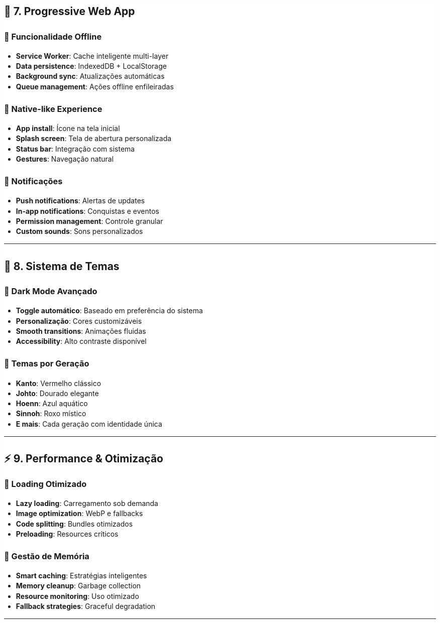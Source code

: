 
## 📱 **7. Progressive Web App**

### **🔄 Funcionalidade Offline**
- **Service Worker**: Cache inteligente multi-layer
- **Data persistence**: IndexedDB + LocalStorage
- **Background sync**: Atualizações automáticas
- **Queue management**: Ações offline enfileiradas

### **📲 Native-like Experience**
- **App install**: Ícone na tela inicial
- **Splash screen**: Tela de abertura personalizada
- **Status bar**: Integração com sistema
- **Gestures**: Navegação natural

### **🔔 Notificações**
- **Push notifications**: Alertas de updates
- **In-app notifications**: Conquistas e eventos
- **Permission management**: Controle granular
- **Custom sounds**: Sons personalizados

---

## 🎨 **8. Sistema de Temas**

### **🌙 Dark Mode Avançado**
- **Toggle automático**: Baseado em preferência do sistema
- **Personalização**: Cores customizáveis
- **Smooth transitions**: Animações fluidas
- **Accessibility**: Alto contraste disponível

### **🌈 Temas por Geração**
- **Kanto**: Vermelho clássico
- **Johto**: Dourado elegante
- **Hoenn**: Azul aquático
- **Sinnoh**: Roxo místico
- **E mais**: Cada geração com identidade única

---

## ⚡ **9. Performance & Otimização**

### **🚀 Loading Otimizado**
- **Lazy loading**: Carregamento sob demanda
- **Image optimization**: WebP e fallbacks
- **Code splitting**: Bundles otimizados
- **Preloading**: Resources críticos

### **💾 Gestão de Memória**
- **Smart caching**: Estratégias inteligentes
- **Memory cleanup**: Garbage collection
- **Resource monitoring**: Uso otimizado
- **Fallback strategies**: Graceful degradation

---